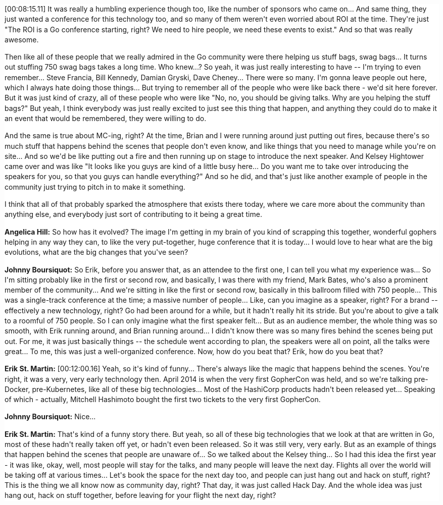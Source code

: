 \[00:08:15.11\] It was really a humbling experience though too, like the number of sponsors who came on... And same thing, they just wanted a conference for this technology too, and so many of them weren't even worried about ROI at the time. They're just "The ROI is a Go conference starting, right? We need to hire people, we need these events to exist." And so that was really awesome.

Then like all of these people that we really admired in the Go community were there helping us stuff bags, swag bags... It turns out stuffing 750 swag bags takes a long time. Who knew...? So yeah, it was just really interesting to have -- I'm trying to even remember... Steve Francia, Bill Kennedy, Damian Gryski, Dave Cheney... There were so many. I'm gonna leave people out here, which I always hate doing those things... But trying to remember all of the people who were like back there - we'd sit here forever. But it was just kind of crazy, all of these people who were like "No, no, you should be giving talks. Why are you helping the stuff bags?" But yeah, I think everybody was just really excited to just see this thing that happen, and anything they could do to make it an event that would be remembered, they were willing to do.

And the same is true about MC-ing, right? At the time, Brian and I were running around just putting out fires, because there's so much stuff that happens behind the scenes that people don't even know, and like things that you need to manage while you're on site... And so we'd be like putting out a fire and then running up on stage to introduce the next speaker. And Kelsey Hightower came over and was like "It looks like you guys are kind of a little busy here... Do you want me to take over introducing the speakers for you, so that you guys can handle everything?" And so he did, and that's just like another example of people in the community just trying to pitch in to make it something.

I think that all of that probably sparked the atmosphere that exists there today, where we care more about the community than anything else, and everybody just sort of contributing to it being a great time.

**Angelica Hill:** So how has it evolved? The image I'm getting in my brain of you kind of scrapping this together, wonderful gophers helping in any way they can, to like the very put-together, huge conference that it is today... I would love to hear what are the big evolutions, what are the big changes that you've seen?

**Johnny Boursiquot:** So Erik, before you answer that, as an attendee to the first one, I can tell you what my experience was... So I'm sitting probably like in the first or second row, and basically, I was there with my friend, Mark Bates, who's also a prominent member of the community... And we're sitting in like the first or second row, basically in this ballroom filled with 750 people... This was a single-track conference at the time; a massive number of people... Like, can you imagine as a speaker, right? For a brand -- effectively a new technology, right? Go had been around for a while, but it hadn't really hit its stride. But you're about to give a talk to a roomful of 750 people. So I can only imagine what the first speaker felt... But as an audience member, the whole thing was so smooth, with Erik running around, and Brian running around... I didn't know there was so many fires behind the scenes being put out. For me, it was just basically things -- the schedule went according to plan, the speakers were all on point, all the talks were great... To me, this was just a well-organized conference. Now, how do you beat that? Erik, how do you beat that?

**Erik St. Martin:** \[00:12:00.16\] Yeah, so it's kind of funny... There's always like the magic that happens behind the scenes. You're right, it was a very, very early technology then. April 2014 is when the very first GopherCon was held, and so we're talking pre-Docker, pre-Kubernetes, like all of these big technologies... Most of the HashiCorp products hadn't been released yet... Speaking of which - actually, Mitchell Hashimoto bought the first two tickets to the very first GopherCon.

**Johnny Boursiquot:** Nice...

**Erik St. Martin:** That's kind of a funny story there. But yeah, so all of these big technologies that we look at that are written in Go, most of these hadn't really taken off yet, or hadn't even been released. So it was still very, very early. But as an example of things that happen behind the scenes that people are unaware of... So we talked about the Kelsey thing... So I had this idea the first year - it was like, okay, well, most people will stay for the talks, and many people will leave the next day. Flights all over the world will be taking off at various times... Let's book the space for the next day too, and people can just hang out and hack on stuff, right? This is the thing we all know now as community day, right? That day, it was just called Hack Day. And the whole idea was just hang out, hack on stuff together, before leaving for your flight the next day, right?
